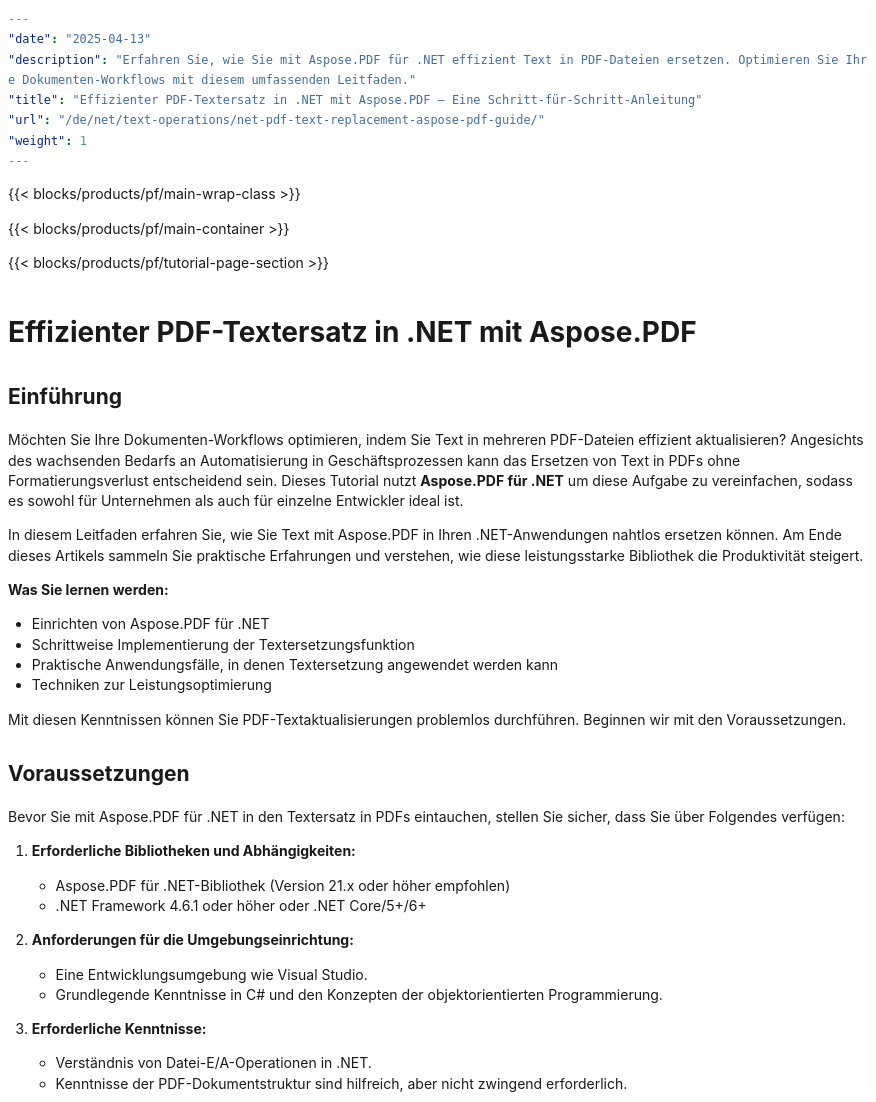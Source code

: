```yaml
---
"date": "2025-04-13"
"description": "Erfahren Sie, wie Sie mit Aspose.PDF für .NET effizient Text in PDF-Dateien ersetzen. Optimieren Sie Ihre Dokumenten-Workflows mit diesem umfassenden Leitfaden."
"title": "Effizienter PDF-Textersatz in .NET mit Aspose.PDF – Eine Schritt-für-Schritt-Anleitung"
"url": "/de/net/text-operations/net-pdf-text-replacement-aspose-pdf-guide/"
"weight": 1
---
```


{{< blocks/products/pf/main-wrap-class >}}

{{< blocks/products/pf/main-container >}}

{{< blocks/products/pf/tutorial-page-section >}}


# Effizienter PDF-Textersatz in .NET mit Aspose.PDF
## Einführung
Möchten Sie Ihre Dokumenten-Workflows optimieren, indem Sie Text in mehreren PDF-Dateien effizient aktualisieren? Angesichts des wachsenden Bedarfs an Automatisierung in Geschäftsprozessen kann das Ersetzen von Text in PDFs ohne Formatierungsverlust entscheidend sein. Dieses Tutorial nutzt **Aspose.PDF für .NET** um diese Aufgabe zu vereinfachen, sodass es sowohl für Unternehmen als auch für einzelne Entwickler ideal ist.

In diesem Leitfaden erfahren Sie, wie Sie Text mit Aspose.PDF in Ihren .NET-Anwendungen nahtlos ersetzen können. Am Ende dieses Artikels sammeln Sie praktische Erfahrungen und verstehen, wie diese leistungsstarke Bibliothek die Produktivität steigert.

**Was Sie lernen werden:**
- Einrichten von Aspose.PDF für .NET
- Schrittweise Implementierung der Textersetzungsfunktion
- Praktische Anwendungsfälle, in denen Textersetzung angewendet werden kann
- Techniken zur Leistungsoptimierung

Mit diesen Kenntnissen können Sie PDF-Textaktualisierungen problemlos durchführen. Beginnen wir mit den Voraussetzungen.
## Voraussetzungen
Bevor Sie mit Aspose.PDF für .NET in den Textersatz in PDFs eintauchen, stellen Sie sicher, dass Sie über Folgendes verfügen:
1. **Erforderliche Bibliotheken und Abhängigkeiten:**
   - Aspose.PDF für .NET-Bibliothek (Version 21.x oder höher empfohlen)
   - .NET Framework 4.6.1 oder höher oder .NET Core/5+/6+

2. **Anforderungen für die Umgebungseinrichtung:**
   - Eine Entwicklungsumgebung wie Visual Studio.
   - Grundlegende Kenntnisse in C# und den Konzepten der objektorientierten Programmierung.

3. **Erforderliche Kenntnisse:**
   - Verständnis von Datei-E/A-Operationen in .NET.
   - Kenntnisse der PDF-Dokumentstruktur sind hilfreich, aber nicht zwingend erforderlich.

